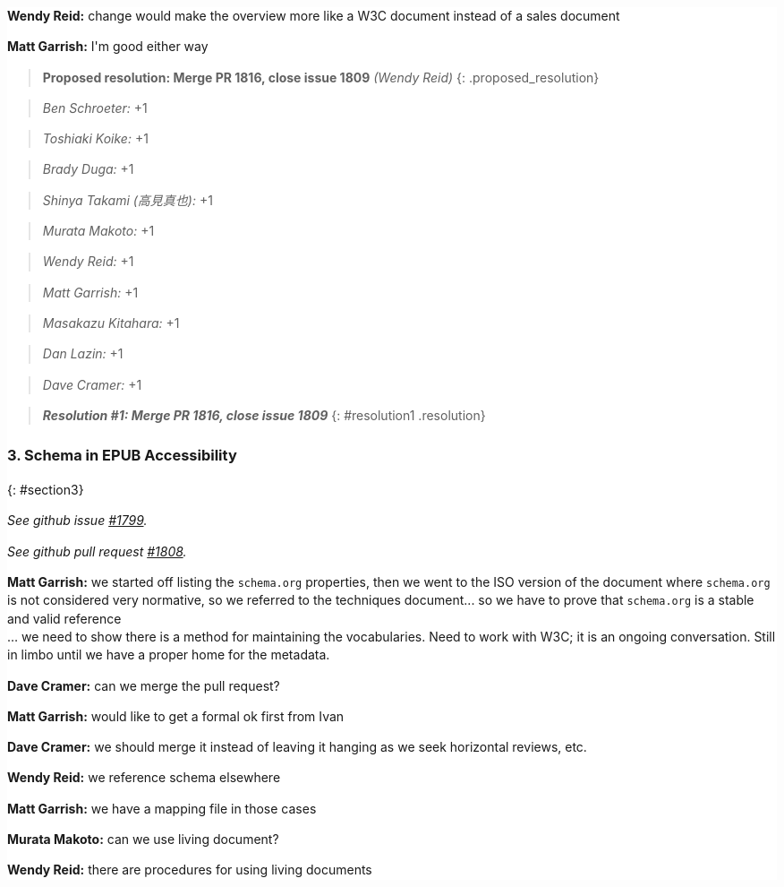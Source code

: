 **Wendy Reid:** change would make the overview more like a W3C document instead of a sales document  

**Matt Garrish:** I'm good either way  

> **Proposed resolution: Merge PR 1816, close issue 1809** *(Wendy Reid)*
{: .proposed_resolution}

> *Ben Schroeter:* +1

> *Toshiaki Koike:* +1

> *Brady Duga:* +1

> *Shinya Takami (高見真也):* +1

> *Murata Makoto:* +1

> *Wendy Reid:* +1

> *Matt Garrish:* +1

> *Masakazu Kitahara:* +1

> *Dan Lazin:* +1

> *Dave Cramer:* +1

> ***Resolution #1: Merge PR 1816, close issue 1809***
{: #resolution1 .resolution}

### 3. Schema in EPUB Accessibility
{: #section3}

_See github issue [#1799](https://github.com/w3c/epub-specs/issues/1799)._





_See github pull request [#1808](https://github.com/w3c/epub-specs/pull/1808)._





**Matt Garrish:** we started off listing the `schema.org` properties, then we went to the ISO version of the document where `schema.org` is not considered very normative, so we referred to the techniques document... so we have to prove that `schema.org` is a stable and valid reference  
… we need to show there is a method for maintaining the vocabularies. Need to work with W3C; it is an ongoing conversation. Still in limbo until we have a proper home for the metadata.  

**Dave Cramer:** can we merge the pull request?  

**Matt Garrish:** would like to get a formal ok first from Ivan  

**Dave Cramer:** we should merge it instead of leaving it hanging as we seek horizontal reviews, etc.  

**Wendy Reid:** we reference schema elsewhere  

**Matt Garrish:** we have a mapping file in those cases  

**Murata Makoto:** can we use living document?  

**Wendy Reid:** there are procedures for using living documents  
